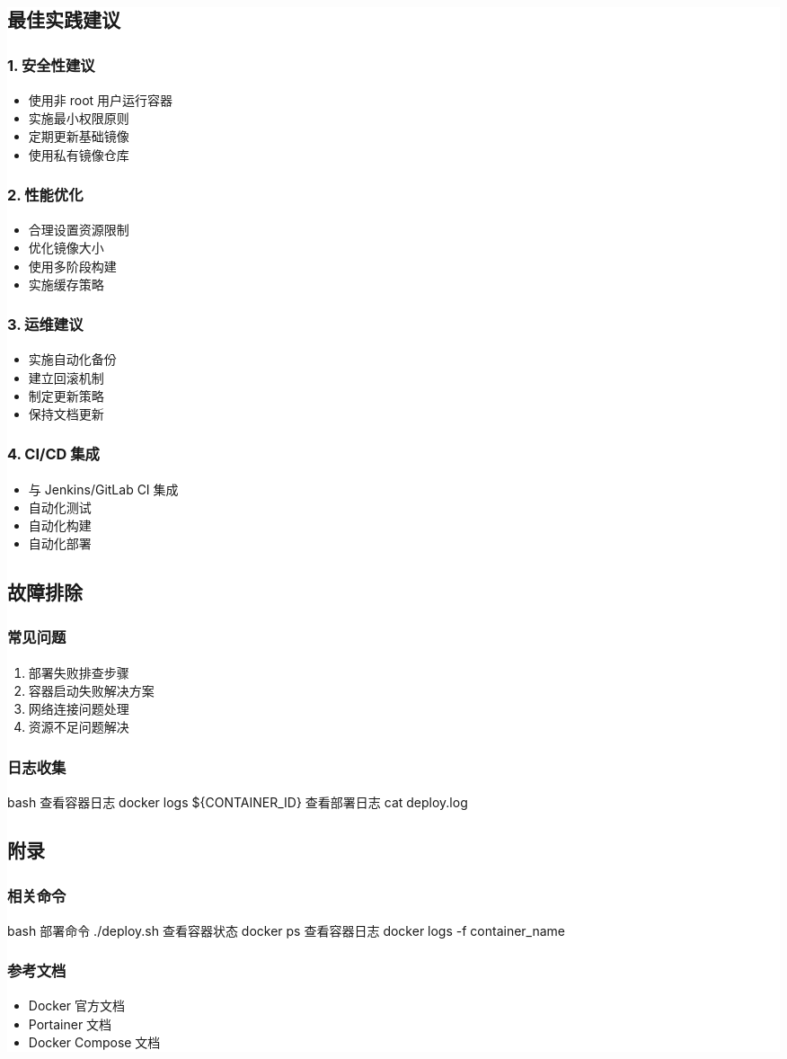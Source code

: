 ## 最佳实践建议

### 1. 安全性建议
- 使用非 root 用户运行容器
- 实施最小权限原则
- 定期更新基础镜像
- 使用私有镜像仓库

### 2. 性能优化
- 合理设置资源限制
- 优化镜像大小
- 使用多阶段构建
- 实施缓存策略

### 3. 运维建议
- 实施自动化备份
- 建立回滚机制
- 制定更新策略
- 保持文档更新

### 4. CI/CD 集成
- 与 Jenkins/GitLab CI 集成
- 自动化测试
- 自动化构建
- 自动化部署

## 故障排除

### 常见问题
1. 部署失败排查步骤
2. 容器启动失败解决方案
3. 网络连接问题处理
4. 资源不足问题解决

### 日志收集
bash
查看容器日志
docker logs ${CONTAINER_ID}
查看部署日志
cat deploy.log

## 附录

### 相关命令
bash
部署命令
./deploy.sh
查看容器状态
docker ps
查看容器日志
docker logs -f container_name


### 参考文档
- Docker 官方文档
- Portainer 文档
- Docker Compose 文档